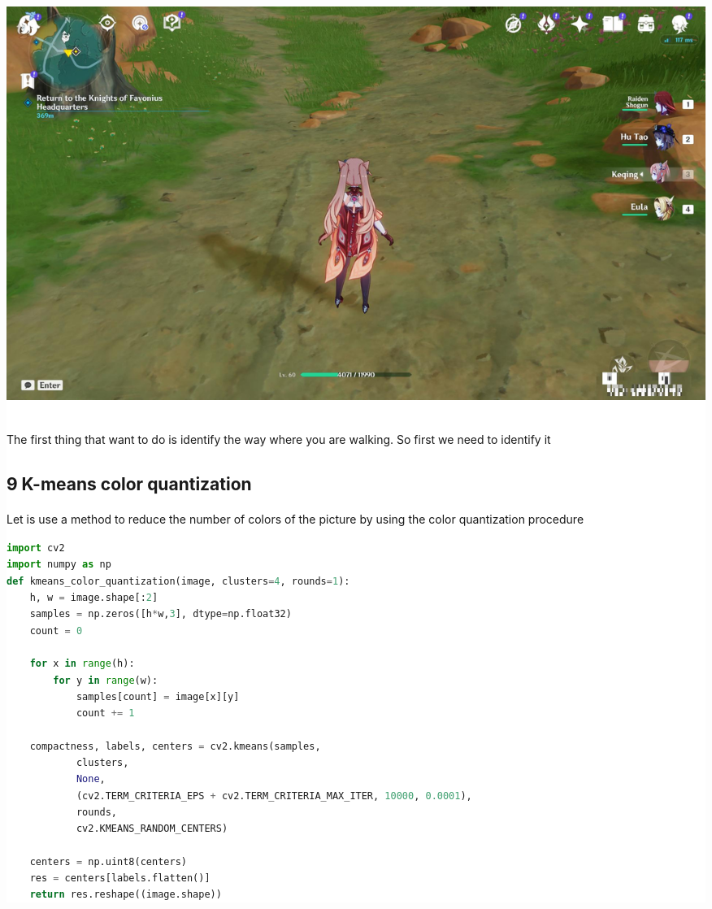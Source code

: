 ![jpeg](../assets/images/posts/2022-02-10-How-to-use-OpenCV-with-Games/output_44_0.jpg)
​    


The first thing that want to do is identify the way where you are walking.
So first we need to identify it

## 9 K-means color quantization

Let is use a method to reduce the number of colors of the picture by using the color quantization procedure


```python
import cv2
import numpy as np
def kmeans_color_quantization(image, clusters=4, rounds=1):
    h, w = image.shape[:2]
    samples = np.zeros([h*w,3], dtype=np.float32)
    count = 0

    for x in range(h):
        for y in range(w):
            samples[count] = image[x][y]
            count += 1

    compactness, labels, centers = cv2.kmeans(samples,
            clusters, 
            None,
            (cv2.TERM_CRITERIA_EPS + cv2.TERM_CRITERIA_MAX_ITER, 10000, 0.0001), 
            rounds, 
            cv2.KMEANS_RANDOM_CENTERS)

    centers = np.uint8(centers)
    res = centers[labels.flatten()]
    return res.reshape((image.shape))
```

